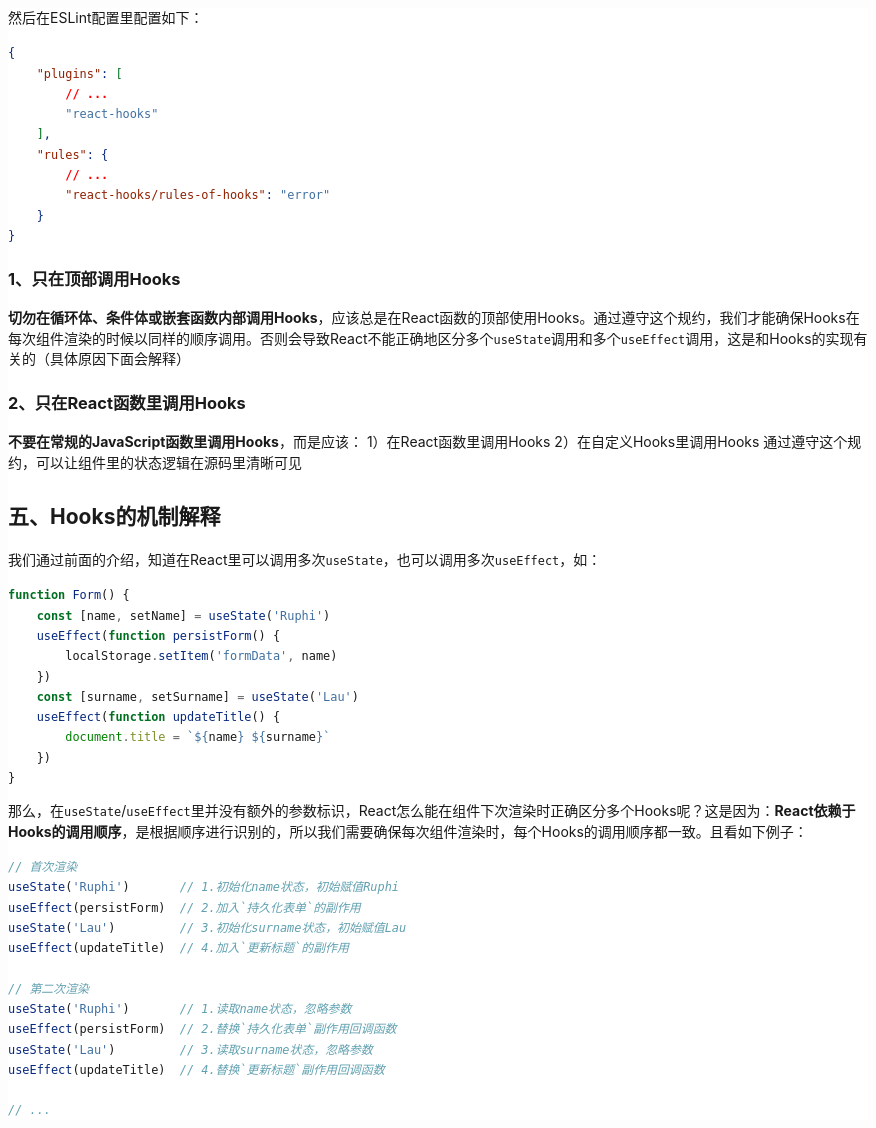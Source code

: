 然后在ESLint配置里配置如下：

```json
{
    "plugins": [
        // ...
        "react-hooks"
    ],
    "rules": {
        // ...
        "react-hooks/rules-of-hooks": "error"
    }
}
```

### 1、只在顶部调用Hooks

**切勿在循环体、条件体或嵌套函数内部调用Hooks**，应该总是在React函数的顶部使用Hooks。通过遵守这个规约，我们才能确保Hooks在每次组件渲染的时候以同样的顺序调用。否则会导致React不能正确地区分多个`useState`调用和多个`useEffect`调用，这是和Hooks的实现有关的（具体原因下面会解释）

### 2、只在React函数里调用Hooks

**不要在常规的JavaScript函数里调用Hooks**，而是应该：
1）在React函数里调用Hooks
2）在自定义Hooks里调用Hooks
通过遵守这个规约，可以让组件里的状态逻辑在源码里清晰可见



## 五、Hooks的机制解释

我们通过前面的介绍，知道在React里可以调用多次`useState`，也可以调用多次`useEffect`，如：

```jsx
function Form() {
    const [name, setName] = useState('Ruphi')
    useEffect(function persistForm() {
        localStorage.setItem('formData', name)
    })
    const [surname, setSurname] = useState('Lau')
    useEffect(function updateTitle() {
        document.title = `${name} ${surname}`
    })
}
```

那么，在`useState`/`useEffect`里并没有额外的参数标识，React怎么能在组件下次渲染时正确区分多个Hooks呢？这是因为：**React依赖于Hooks的调用顺序**，是根据顺序进行识别的，所以我们需要确保每次组件渲染时，每个Hooks的调用顺序都一致。且看如下例子：

```jsx
// 首次渲染
useState('Ruphi')       // 1.初始化name状态，初始赋值Ruphi
useEffect(persistForm)  // 2.加入`持久化表单`的副作用
useState('Lau')         // 3.初始化surname状态，初始赋值Lau
useEffect(updateTitle)  // 4.加入`更新标题`的副作用

// 第二次渲染
useState('Ruphi')       // 1.读取name状态，忽略参数
useEffect(persistForm)  // 2.替换`持久化表单`副作用回调函数
useState('Lau')         // 3.读取surname状态，忽略参数
useEffect(updateTitle)  // 4.替换`更新标题`副作用回调函数

// ...
```
